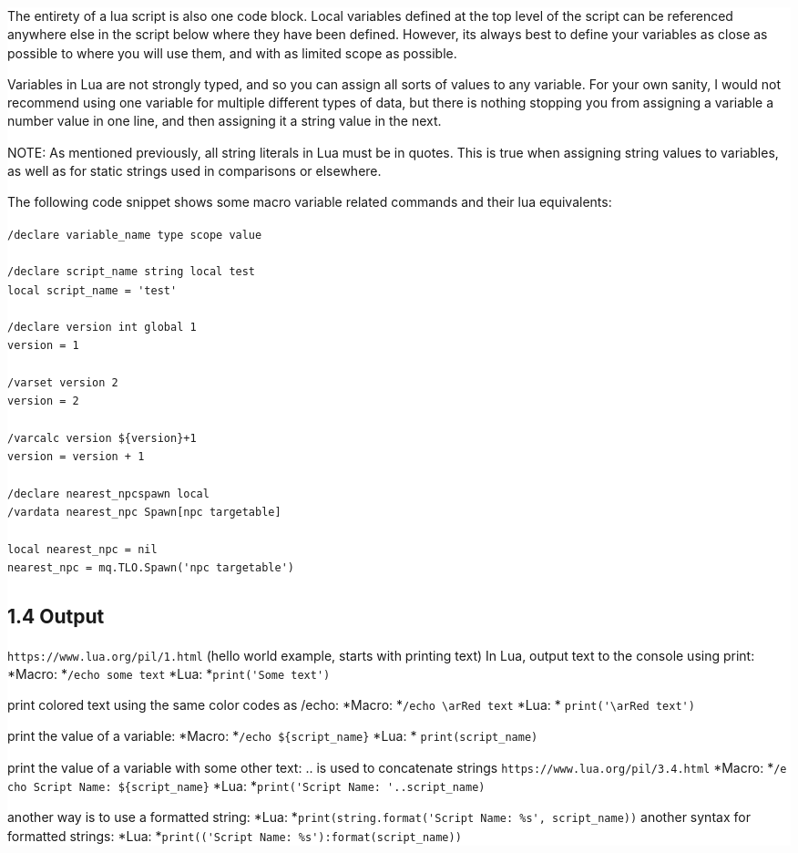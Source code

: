 The entirety of a lua script is also one code block. Local variables defined at the top level of the script can be referenced anywhere else in the script below where they have been defined. However, its always best to define your variables as close as possible to where you will use them, and with as limited scope as possible.

Variables in Lua are not strongly typed, and so you can assign all sorts of values to any variable. For your own sanity, I would not recommend using one variable for multiple different types of data, but there is nothing stopping you from assigning a variable a number value in one line, and then assigning it a string value in the next.

NOTE: As mentioned previously, all string literals in Lua must be in quotes. This is true when assigning string values to variables, as well as for static strings used in comparisons or elsewhere.

The following code snippet shows some macro variable related commands and their lua equivalents:
    
    /declare variable_name type scope value
    
    /declare script_name string local test
    local script_name = 'test'
    
    /declare version int global 1
    version = 1
    
    /varset version 2
    version = 2
    
    /varcalc version ${version}+1
    version = version + 1
    
    /declare nearest_npcspawn local
    /vardata nearest_npc Spawn[npc targetable]
    
    local nearest_npc = nil
    nearest_npc = mq.TLO.Spawn('npc targetable')
    

## 1.4 Output
`https://www.lua.org/pil/1.html` (hello world example, starts with printing text)
In Lua, output text to the console using print:
*Macro:  *```/echo some text```
*Lua:      *```print('Some text')```

print colored text using the same color codes as /echo:
*Macro:  *```/echo \arRed text```
*Lua: *     ```print('\arRed text')```

print the value of a variable:
*Macro:  *```/echo ${script_name}```
*Lua: *     ```print(script_name)```

print the value of a variable with some other text: .. is used to concatenate strings
`https://www.lua.org/pil/3.4.html`
*Macro:  *```/echo Script Name: ${script_name}```
*Lua:      *```print('Script Name: '..script_name)```

another way is to use a formatted string:
*Lua:      *```print(string.format('Script Name: %s', script_name))```
another syntax for formatted strings:
*Lua:      *```print(('Script Name: %s'):format(script_name))```
